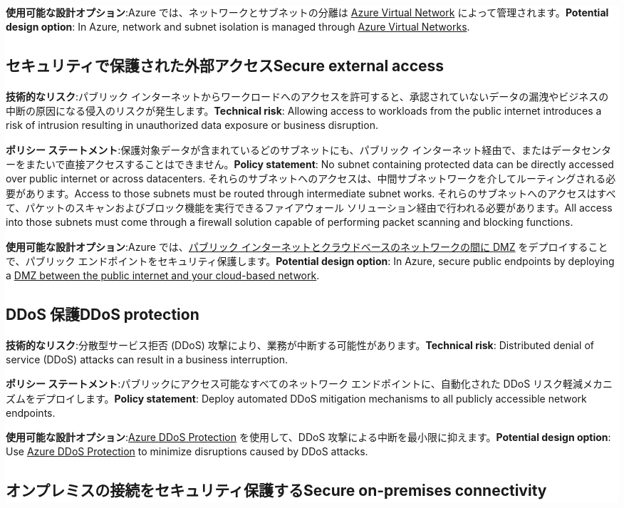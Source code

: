 <span data-ttu-id="fa560-126">**使用可能な設計オプション**:Azure では、ネットワークとサブネットの分離は [Azure Virtual Network](/azure/virtual-network/virtual-networks-overview) によって管理されます。</span><span class="sxs-lookup"><span data-stu-id="fa560-126">**Potential design option**: In Azure, network and subnet isolation is managed through [Azure Virtual Networks](/azure/virtual-network/virtual-networks-overview).</span></span>

## <a name="secure-external-access"></a><span data-ttu-id="fa560-127">セキュリティで保護された外部アクセス</span><span class="sxs-lookup"><span data-stu-id="fa560-127">Secure external access</span></span>

<span data-ttu-id="fa560-128">**技術的なリスク**:パブリック インターネットからワークロードへのアクセスを許可すると、承認されていないデータの漏洩やビジネスの中断の原因になる侵入のリスクが発生します。</span><span class="sxs-lookup"><span data-stu-id="fa560-128">**Technical risk**: Allowing access to workloads from the public internet introduces a risk of intrusion resulting in unauthorized data exposure or business disruption.</span></span>

<span data-ttu-id="fa560-129">**ポリシー ステートメント**:保護対象データが含まれているどのサブネットにも、パブリック インターネット経由で、またはデータセンターをまたいで直接アクセスすることはできません。</span><span class="sxs-lookup"><span data-stu-id="fa560-129">**Policy statement**: No subnet containing protected data can be directly accessed over public internet or across datacenters.</span></span> <span data-ttu-id="fa560-130">それらのサブネットへのアクセスは、中間サブネットワークを介してルーティングされる必要があります。</span><span class="sxs-lookup"><span data-stu-id="fa560-130">Access to those subnets must be routed through intermediate subnet works.</span></span> <span data-ttu-id="fa560-131">それらのサブネットへのアクセスはすべて、パケットのスキャンおよびブロック機能を実行できるファイアウォール ソリューション経由で行われる必要があります。</span><span class="sxs-lookup"><span data-stu-id="fa560-131">All access into those subnets must come through a firewall solution capable of performing packet scanning and blocking functions.</span></span>

<span data-ttu-id="fa560-132">**使用可能な設計オプション**:Azure では、[パブリック インターネットとクラウドベースのネットワークの間に DMZ](/azure/architecture/reference-architectures/dmz/secure-vnet-dmz) をデプロイすることで、パブリック エンドポイントをセキュリティ保護します。</span><span class="sxs-lookup"><span data-stu-id="fa560-132">**Potential design option**: In Azure, secure public endpoints by deploying a [DMZ between the public internet and your cloud-based network](/azure/architecture/reference-architectures/dmz/secure-vnet-dmz).</span></span>

## <a name="ddos-protection"></a><span data-ttu-id="fa560-133">DDoS 保護</span><span class="sxs-lookup"><span data-stu-id="fa560-133">DDoS protection</span></span>

<span data-ttu-id="fa560-134">**技術的なリスク**:分散型サービス拒否 (DDoS) 攻撃により、業務が中断する可能性があります。</span><span class="sxs-lookup"><span data-stu-id="fa560-134">**Technical risk**: Distributed denial of service (DDoS) attacks can result in a business interruption.</span></span>

<span data-ttu-id="fa560-135">**ポリシー ステートメント**:パブリックにアクセス可能なすべてのネットワーク エンドポイントに、自動化された DDoS リスク軽減メカニズムをデプロイします。</span><span class="sxs-lookup"><span data-stu-id="fa560-135">**Policy statement**: Deploy automated DDoS mitigation mechanisms to all publicly accessible network endpoints.</span></span>

<span data-ttu-id="fa560-136">**使用可能な設計オプション**:[Azure DDoS Protection](/azure/virtual-network/ddos-protection-overview) を使用して、DDoS 攻撃による中断を最小限に抑えます。</span><span class="sxs-lookup"><span data-stu-id="fa560-136">**Potential design option**: Use [Azure DDoS Protection](/azure/virtual-network/ddos-protection-overview) to minimize disruptions caused by DDoS attacks.</span></span>

## <a name="secure-on-premises-connectivity"></a><span data-ttu-id="fa560-137">オンプレミスの接続をセキュリティ保護する</span><span class="sxs-lookup"><span data-stu-id="fa560-137">Secure on-premises connectivity</span></span>
